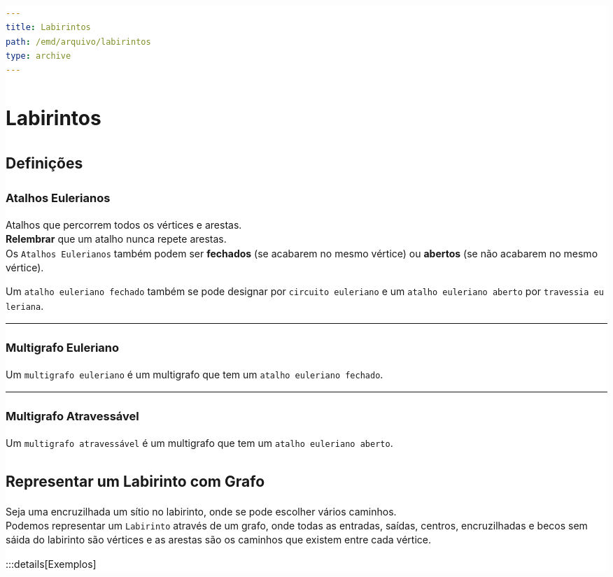 ```yaml
---
title: Labirintos
path: /emd/arquivo/labirintos
type: archive
---
```


# Labirintos

```toc

```

## Definições

### Atalhos Eulerianos

Atalhos que percorrem todos os vértices e arestas.  
**Relembrar** que um atalho nunca repete arestas.  
Os `Atalhos Eulerianos` também podem ser **fechados** (se acabarem no mesmo vértice) ou **abertos** (se não acabarem no mesmo vértice).

Um `atalho euleriano fechado` também se pode designar por `circuito euleriano` e um `atalho euleriano aberto` por `travessia euleriana`.

---

### Multigrafo Euleriano

Um `multigrafo euleriano` é um multigrafo que tem um `atalho euleriano fechado`.

---

### Multigrafo Atravessável

Um `multigrafo atravessável` é um multigrafo que tem um `atalho euleriano aberto`.

## Representar um Labirinto com Grafo

Seja uma encruzilhada um sítio no labirinto, onde se pode escolher vários caminhos.  
Podemos representar um `Labirinto` através de um grafo, onde todas as entradas, saídas, centros, encruzilhadas e becos sem sáida do labirinto são vértices e as arestas são os caminhos que existem entre cada vértice.

:::details[Exemplos]
